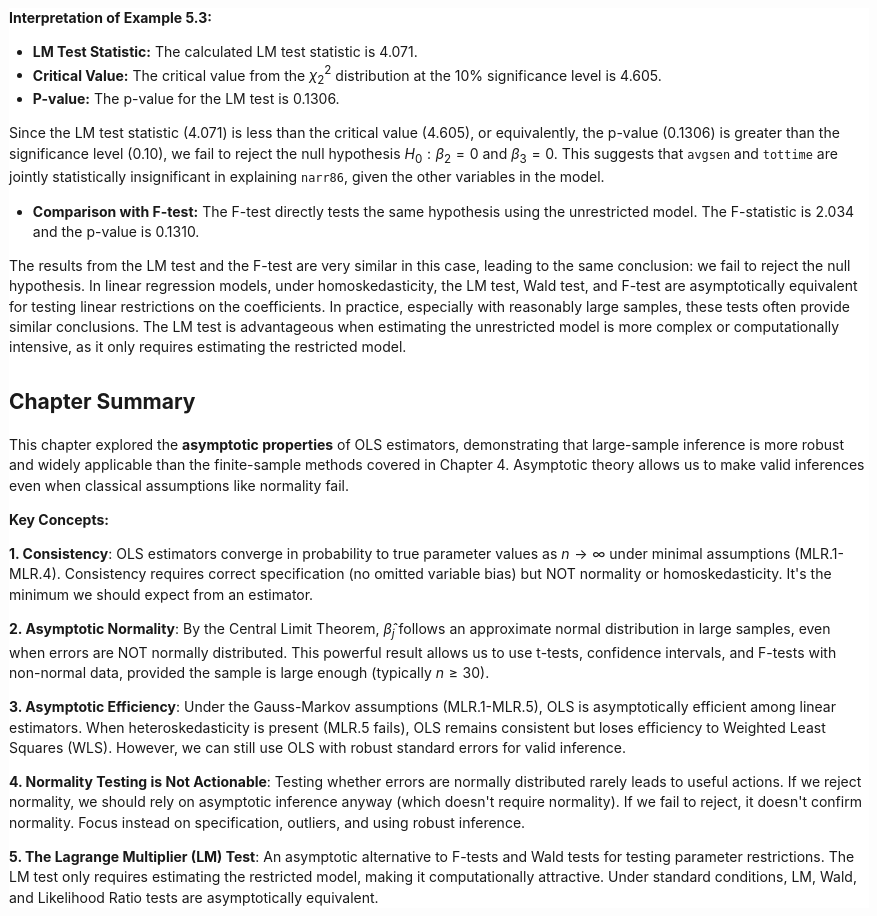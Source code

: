 **Interpretation of Example 5.3:**

- **LM Test Statistic:** The calculated LM test statistic is 4.071.
- **Critical Value:** The critical value from the $\chi^2_2$ distribution at the 10% significance level is 4.605.
- **P-value:** The p-value for the LM test is 0.1306.

Since the LM test statistic (4.071) is less than the critical value (4.605), or equivalently, the p-value (0.1306) is greater than the significance level (0.10), we fail to reject the null hypothesis $H_0: \beta_2 = 0 \text{ and } \beta_3 = 0$.  This suggests that `avgsen` and `tottime` are jointly statistically insignificant in explaining `narr86`, given the other variables in the model.

- **Comparison with F-test:** The F-test directly tests the same hypothesis using the unrestricted model. The F-statistic is 2.034 and the p-value is 0.1310.

The results from the LM test and the F-test are very similar in this case, leading to the same conclusion: we fail to reject the null hypothesis.  In linear regression models, under homoskedasticity, the LM test, Wald test, and F-test are asymptotically equivalent for testing linear restrictions on the coefficients. In practice, especially with reasonably large samples, these tests often provide similar conclusions. The LM test is advantageous when estimating the unrestricted model is more complex or computationally intensive, as it only requires estimating the restricted model.

## Chapter Summary

This chapter explored the **asymptotic properties** of OLS estimators, demonstrating that large-sample inference is more robust and widely applicable than the finite-sample methods covered in Chapter 4. Asymptotic theory allows us to make valid inferences even when classical assumptions like normality fail.

**Key Concepts:**

**1. Consistency**: OLS estimators converge in probability to true parameter values as $n \to \infty$ under minimal assumptions (MLR.1-MLR.4). Consistency requires correct specification (no omitted variable bias) but NOT normality or homoskedasticity. It's the minimum we should expect from an estimator.

**2. Asymptotic Normality**: By the Central Limit Theorem, $\hat{\beta}_j$ follows an approximate normal distribution in large samples, even when errors are NOT normally distributed. This powerful result allows us to use t-tests, confidence intervals, and F-tests with non-normal data, provided the sample is large enough (typically $n \geq 30$).

**3. Asymptotic Efficiency**: Under the Gauss-Markov assumptions (MLR.1-MLR.5), OLS is asymptotically efficient among linear estimators. When heteroskedasticity is present (MLR.5 fails), OLS remains consistent but loses efficiency to Weighted Least Squares (WLS). However, we can still use OLS with robust standard errors for valid inference.

**4. Normality Testing is Not Actionable**: Testing whether errors are normally distributed rarely leads to useful actions. If we reject normality, we should rely on asymptotic inference anyway (which doesn't require normality). If we fail to reject, it doesn't confirm normality. Focus instead on specification, outliers, and using robust inference.

**5. The Lagrange Multiplier (LM) Test**: An asymptotic alternative to F-tests and Wald tests for testing parameter restrictions. The LM test only requires estimating the restricted model, making it computationally attractive. Under standard conditions, LM, Wald, and Likelihood Ratio tests are asymptotically equivalent.
